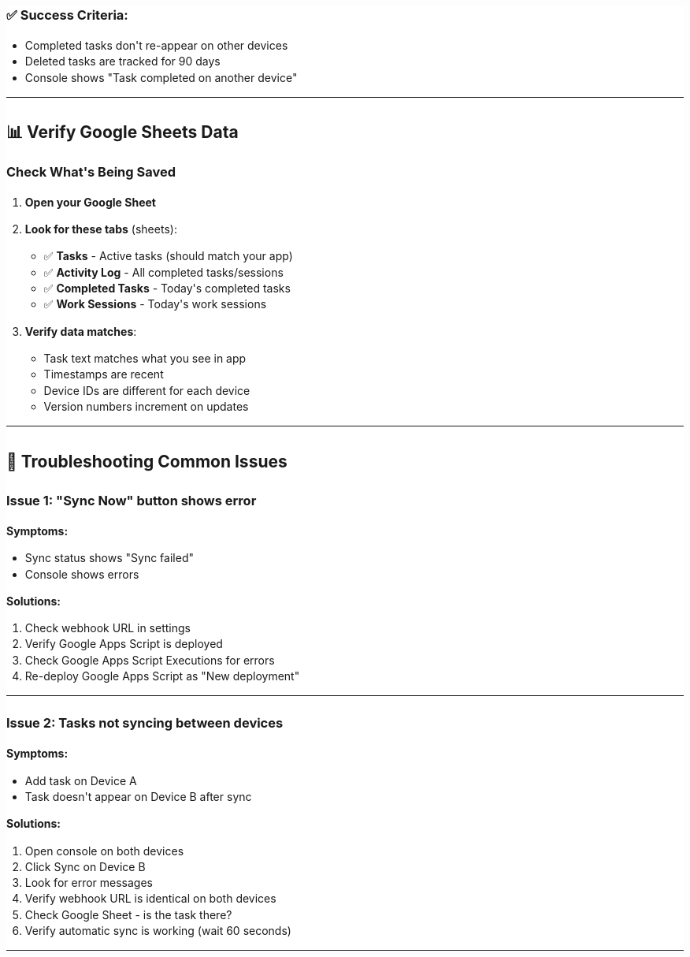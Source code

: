 ### ✅ Success Criteria:
- Completed tasks don't re-appear on other devices
- Deleted tasks are tracked for 90 days
- Console shows "Task completed on another device"

---

## 📊 Verify Google Sheets Data

### Check What's Being Saved

1. **Open your Google Sheet**
2. **Look for these tabs** (sheets):
   - ✅ **Tasks** - Active tasks (should match your app)
   - ✅ **Activity Log** - All completed tasks/sessions
   - ✅ **Completed Tasks** - Today's completed tasks
   - ✅ **Work Sessions** - Today's work sessions

3. **Verify data matches**:
   - Task text matches what you see in app
   - Timestamps are recent
   - Device IDs are different for each device
   - Version numbers increment on updates

---

## 🐛 Troubleshooting Common Issues

### Issue 1: "Sync Now" button shows error

**Symptoms:**
- Sync status shows "Sync failed"
- Console shows errors

**Solutions:**
1. Check webhook URL in settings
2. Verify Google Apps Script is deployed
3. Check Google Apps Script Executions for errors
4. Re-deploy Google Apps Script as "New deployment"

---

### Issue 2: Tasks not syncing between devices

**Symptoms:**
- Add task on Device A
- Task doesn't appear on Device B after sync

**Solutions:**
1. Open console on both devices
2. Click Sync on Device B
3. Look for error messages
4. Verify webhook URL is identical on both devices
5. Check Google Sheet - is the task there?
6. Verify automatic sync is working (wait 60 seconds)

---